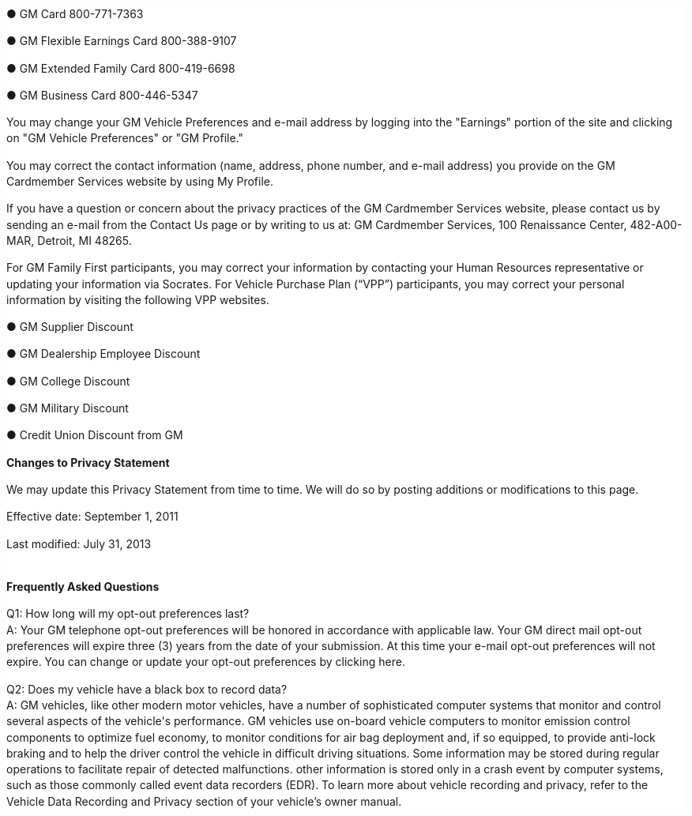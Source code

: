 **●** GM Card 800-771-7363

**●** GM Flexible Earnings Card 800-388-9107

**●** GM Extended Family Card 800-419-6698

**●** GM Business Card 800-446-5347

  
You may change your GM Vehicle Preferences and e-mail address by logging into the "Earnings" portion of the site and clicking on "GM Vehicle Preferences" or "GM Profile."

You may correct the contact information (name, address, phone number, and e-mail address) you provide on the GM Cardmember Services website by using My Profile.

If you have a question or concern about the privacy practices of the GM Cardmember Services website, please contact us by sending an e-mail from the Contact Us page or by writing to us at: GM Cardmember Services, 100 Renaissance Center, 482-A00-MAR, Detroit, MI 48265.  
  
For GM Family First participants, you may correct your information by contacting your Human Resources representative or updating your information via Socrates. For Vehicle Purchase Plan (“VPP”) participants, you may correct your personal information by visiting the following VPP websites.

**●** GM Supplier Discount

**●** GM Dealership Employee Discount

**●** GM College Discount

**●** GM Military Discount

**●** Credit Union Discount from GM

**Changes to Privacy Statement**  
  
We may update this Privacy Statement from time to time. We will do so by posting additions or modifications to this page.

Effective date: September 1, 2011

Last modified: July 31, 2013  
 

**Frequently Asked Questions**  
  
Q1: How long will my opt-out preferences last?  
A: Your GM telephone opt-out preferences will be honored in accordance with applicable law. Your GM direct mail opt-out preferences will expire three (3) years from the date of your submission. At this time your e-mail opt-out preferences will not expire. You can change or update your opt-out preferences by clicking here.  
  
Q2: Does my vehicle have a black box to record data?  
A: GM vehicles, like other modern motor vehicles, have a number of sophisticated computer systems that monitor and control several aspects of the vehicle's performance. GM vehicles use on-board vehicle computers to monitor emission control components to optimize fuel economy, to monitor conditions for air bag deployment and, if so equipped, to provide anti-lock braking and to help the driver control the vehicle in difficult driving situations. Some information may be stored during regular operations to facilitate repair of detected malfunctions. other information is stored only in a crash event by computer systems, such as those commonly called event data recorders (EDR). To learn more about vehicle recording and privacy, refer to the Vehicle Data Recording and Privacy section of your vehicle’s owner manual.
